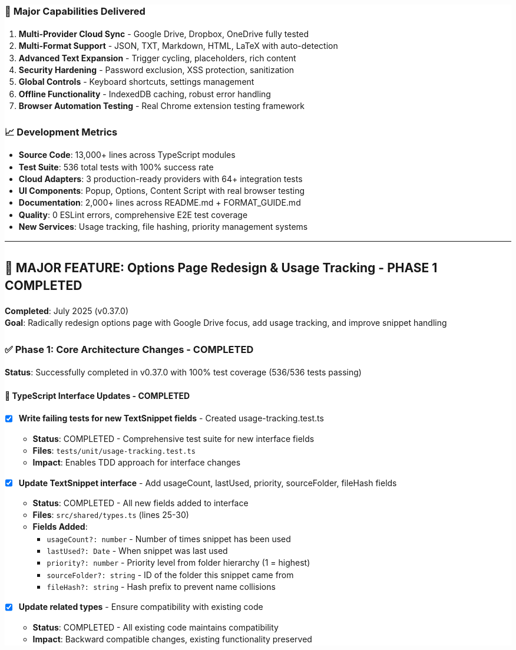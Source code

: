 ### 🚀 **Major Capabilities Delivered**

1. **Multi-Provider Cloud Sync** - Google Drive, Dropbox, OneDrive fully tested
2. **Multi-Format Support** - JSON, TXT, Markdown, HTML, LaTeX with auto-detection
3. **Advanced Text Expansion** - Trigger cycling, placeholders, rich content
4. **Security Hardening** - Password exclusion, XSS protection, sanitization
5. **Global Controls** - Keyboard shortcuts, settings management
6. **Offline Functionality** - IndexedDB caching, robust error handling
7. **Browser Automation Testing** - Real Chrome extension testing framework

### 📈 **Development Metrics**

- **Source Code**: 13,000+ lines across TypeScript modules
- **Test Suite**: 536 total tests with 100% success rate
- **Cloud Adapters**: 3 production-ready providers with 64+ integration tests
- **UI Components**: Popup, Options, Content Script with real browser testing
- **Documentation**: 2,000+ lines across README.md + FORMAT_GUIDE.md
- **Quality**: 0 ESLint errors, comprehensive E2E test coverage
- **New Services**: Usage tracking, file hashing, priority management systems

---

## 🚀 **MAJOR FEATURE: Options Page Redesign & Usage Tracking** - **PHASE 1 COMPLETED**

**Completed**: July 2025 (v0.37.0)  
**Goal**: Radically redesign options page with Google Drive focus, add usage tracking, and improve snippet handling

### ✅ **Phase 1: Core Architecture Changes** - **COMPLETED**

**Status**: Successfully completed in v0.37.0 with 100% test coverage (536/536 tests passing)

#### 🔧 **TypeScript Interface Updates** - **COMPLETED**

- [x] **Write failing tests for new TextSnippet fields** - Created usage-tracking.test.ts
  - **Status**: COMPLETED - Comprehensive test suite for new interface fields
  - **Files**: `tests/unit/usage-tracking.test.ts`
  - **Impact**: Enables TDD approach for interface changes

- [x] **Update TextSnippet interface** - Add usageCount, lastUsed, priority, sourceFolder, fileHash fields
  - **Status**: COMPLETED - All new fields added to interface
  - **Files**: `src/shared/types.ts` (lines 25-30)
  - **Fields Added**:
    - `usageCount?: number` - Number of times snippet has been used
    - `lastUsed?: Date` - When snippet was last used
    - `priority?: number` - Priority level from folder hierarchy (1 = highest)
    - `sourceFolder?: string` - ID of the folder this snippet came from
    - `fileHash?: string` - Hash prefix to prevent name collisions

- [x] **Update related types** - Ensure compatibility with existing code
  - **Status**: COMPLETED - All existing code maintains compatibility
  - **Impact**: Backward compatible changes, existing functionality preserved
